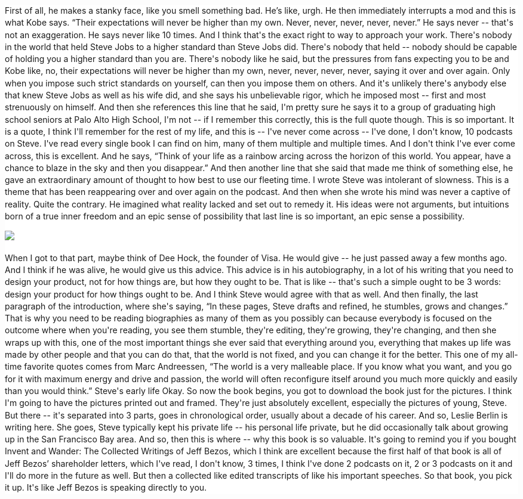 First of all, he makes a stanky face, like you smell something bad. He’s like, urgh. He then immediately interrupts a mod and this is what Kobe says. “Their expectations will never be higher than my own. Never, never, never, never, never.” He says never -- that's not an exaggeration. He says never like 10 times. And I think that's the exact right to way to approach your work. There's nobody in the world that held Steve Jobs to a higher standard than Steve Jobs did. There's nobody that held -- nobody should be capable of holding you a higher standard than you are. There's nobody like he said, but the pressures from fans expecting you to be and Kobe like, no, their expectations will never be higher than my own, never, never, never, never, saying it over and over again. Only when you impose such strict standards on yourself, can then you impose them on others. And it's unlikely there's anybody else that knew Steve Jobs as well as his wife did, and she says his unbelievable rigor, which he imposed most -- first and most strenuously on himself. And then she references this line that he said, I'm pretty sure he says it to a group of graduating high school seniors at Palo Alto High School, I'm not -- if I remember this correctly, this is the full quote though. This is so important. It is a quote, I think I'll remember for the rest of my life, and this is -- I've never come across -- I've done, I don't know, 10 podcasts on Steve. I've read every single book I can find on him, many of them multiple and multiple times. And I don't think I've ever come across, this is excellent. And he says, “Think of your life as a rainbow arcing across the horizon of this world. You appear, have a chance to blaze in the sky and then you disappear.” And then another line that she said that made me think of something else, he gave an extraordinary amount of thought to how best to use our fleeting time. I wrote Steve was intolerant of slowness. This is a theme that has been reappearing over and over again on the podcast. And then when she wrote his mind was never a captive of reality. Quite the contrary. He imagined what reality lacked and set out to remedy it. His ideas were not arguments, but intuitions born of a true inner freedom and an epic sense of possibility that last line is so important, an epic sense a possibility.

![](https://www.foundersnotes.com/static/images/new_icons/chevron-down-alt-thin.svg)

When I got to that part, maybe think of Dee Hock, the founder of Visa. He would give -- he just passed away a few months ago. And I think if he was alive, he would give us this advice. This advice is in his autobiography, in a lot of his writing that you need to design your product, not for how things are, but how they ought to be. That is like -- that's such a simple ought to be 3 words: design your product for how things ought to be. And I think Steve would agree with that as well. And then finally, the last paragraph of the introduction, where she's saying, “In these pages, Steve drafts and refined, he stumbles, grows and changes.” That is why you need to be reading biographies as many of them as you possibly can because everybody is focused on the outcome where when you're reading, you see them stumble, they're editing, they're growing, they're changing, and then she wraps up with this, one of the most important things she ever said that everything around you, everything that makes up life was made by other people and that you can do that, that the world is not fixed, and you can change it for the better. This one of my all-time favorite quotes comes from Marc Andreessen, “The world is a very malleable place. If you know what you want, and you go for it with maximum energy and drive and passion, the world will often reconfigure itself around you much more quickly and easily than you would think.” Steve's early life Okay. So now the book begins, you got to download the book just for the pictures. I think I'm going to have the pictures printed out and framed. They're just absolutely excellent, especially the pictures of young, Steve. But there -- it's separated into 3 parts, goes in chronological order, usually about a decade of his career. And so, Leslie Berlin is writing here. She goes, Steve typically kept his private life -- his personal life private, but he did occasionally talk about growing up in the San Francisco Bay area. And so, then this is where -- why this book is so valuable. It's going to remind you if you bought Invent and Wander: The Collected Writings of Jeff Bezos, which I think are excellent because the first half of that book is all of Jeff Bezos’ shareholder letters, which I've read, I don't know, 3 times, I think I've done 2 podcasts on it, 2 or 3 podcasts on it and I'll do more in the future as well. But then a collected like edited transcripts of like his important speeches. So that book, you pick it up. It's like Jeff Bezos is speaking directly to you.
